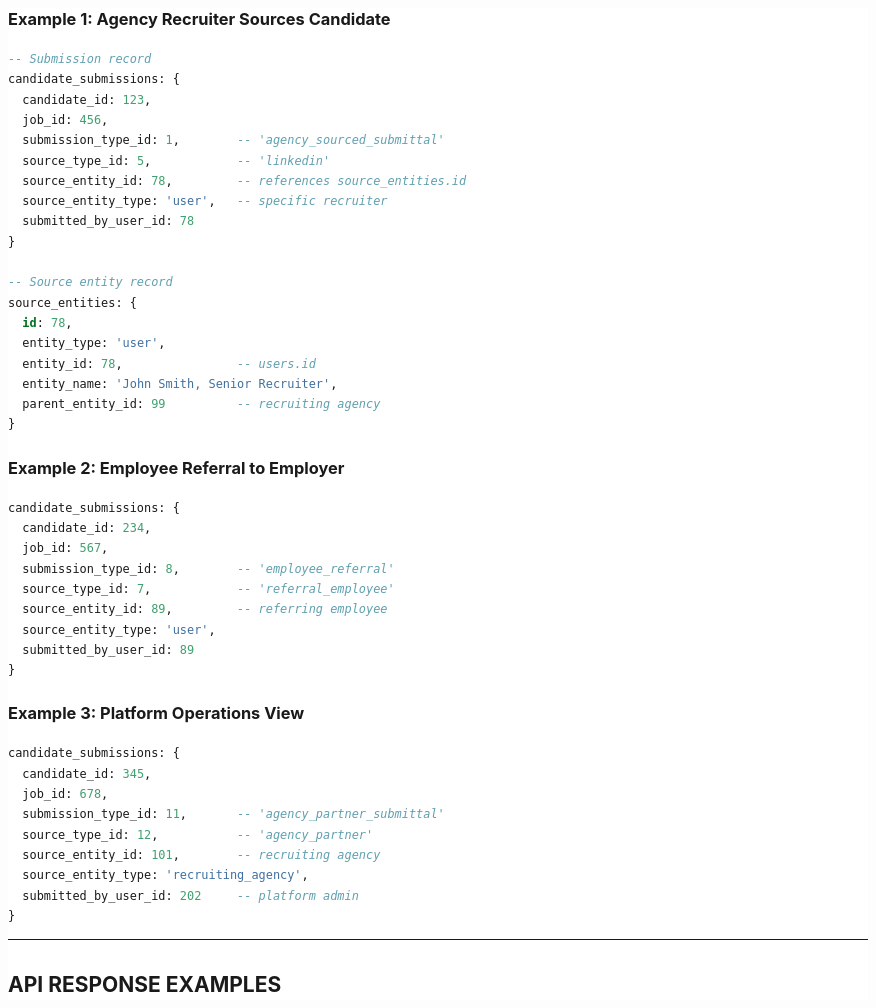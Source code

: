 ### **Example 1: Agency Recruiter Sources Candidate**
```sql
-- Submission record
candidate_submissions: {
  candidate_id: 123,
  job_id: 456,
  submission_type_id: 1,        -- 'agency_sourced_submittal'
  source_type_id: 5,            -- 'linkedin'  
  source_entity_id: 78,         -- references source_entities.id
  source_entity_type: 'user',   -- specific recruiter
  submitted_by_user_id: 78
}

-- Source entity record
source_entities: {
  id: 78,
  entity_type: 'user',
  entity_id: 78,                -- users.id
  entity_name: 'John Smith, Senior Recruiter',
  parent_entity_id: 99          -- recruiting agency
}
```

### **Example 2: Employee Referral to Employer**
```sql
candidate_submissions: {
  candidate_id: 234,
  job_id: 567,
  submission_type_id: 8,        -- 'employee_referral'
  source_type_id: 7,            -- 'referral_employee'
  source_entity_id: 89,         -- referring employee
  source_entity_type: 'user',
  submitted_by_user_id: 89
}
```

### **Example 3: Platform Operations View**
```sql
candidate_submissions: {
  candidate_id: 345,
  job_id: 678,
  submission_type_id: 11,       -- 'agency_partner_submittal'
  source_type_id: 12,           -- 'agency_partner'
  source_entity_id: 101,        -- recruiting agency
  source_entity_type: 'recruiting_agency',
  submitted_by_user_id: 202     -- platform admin
}
```

---

## API RESPONSE EXAMPLES
